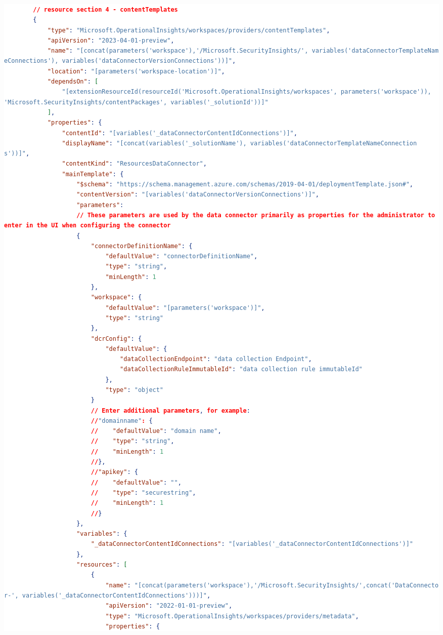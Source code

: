```json
        // resource section 4 - contentTemplates
        {
            "type": "Microsoft.OperationalInsights/workspaces/providers/contentTemplates",
            "apiVersion": "2023-04-01-preview",
            "name": "[concat(parameters('workspace'),'/Microsoft.SecurityInsights/', variables('dataConnectorTemplateNameConnections'), variables('dataConnectorVersionConnections'))]",
            "location": "[parameters('workspace-location')]",
            "dependsOn": [
                "[extensionResourceId(resourceId('Microsoft.OperationalInsights/workspaces', parameters('workspace')), 'Microsoft.SecurityInsights/contentPackages', variables('_solutionId'))]"
            ],
            "properties": {
                "contentId": "[variables('_dataConnectorContentIdConnections')]",
                "displayName": "[concat(variables('_solutionName'), variables('dataConnectorTemplateNameConnections'))]",
                "contentKind": "ResourcesDataConnector",
                "mainTemplate": {
                    "$schema": "https://schema.management.azure.com/schemas/2019-04-01/deploymentTemplate.json#",
                    "contentVersion": "[variables('dataConnectorVersionConnections')]",
                    "parameters":
                    // These parameters are used by the data connector primarily as properties for the administrator to enter in the UI when configuring the connector
					{
                        "connectorDefinitionName": {
                            "defaultValue": "connectorDefinitionName",
                            "type": "string",
                            "minLength": 1
                        },
                        "workspace": {
                            "defaultValue": "[parameters('workspace')]",
                            "type": "string"
                        },
                        "dcrConfig": {
                            "defaultValue": {
                                "dataCollectionEndpoint": "data collection Endpoint",
                                "dataCollectionRuleImmutableId": "data collection rule immutableId"
                            },
                            "type": "object"
                        }
						// Enter additional parameters, for example:
						//"domainname": {
                        //    "defaultValue": "domain name",
                        //    "type": "string",
                        //    "minLength": 1
                        //},
                        //"apikey": {
                        //    "defaultValue": "",
                        //    "type": "securestring",
                        //    "minLength": 1
                        //}
                    },
                    "variables": {
                        "_dataConnectorContentIdConnections": "[variables('_dataConnectorContentIdConnections')]"
                    },
                    "resources": [
                        {
                            "name": "[concat(parameters('workspace'),'/Microsoft.SecurityInsights/',concat('DataConnector-', variables('_dataConnectorContentIdConnections')))]",
                            "apiVersion": "2022-01-01-preview",
                            "type": "Microsoft.OperationalInsights/workspaces/providers/metadata",
                            "properties": {
```